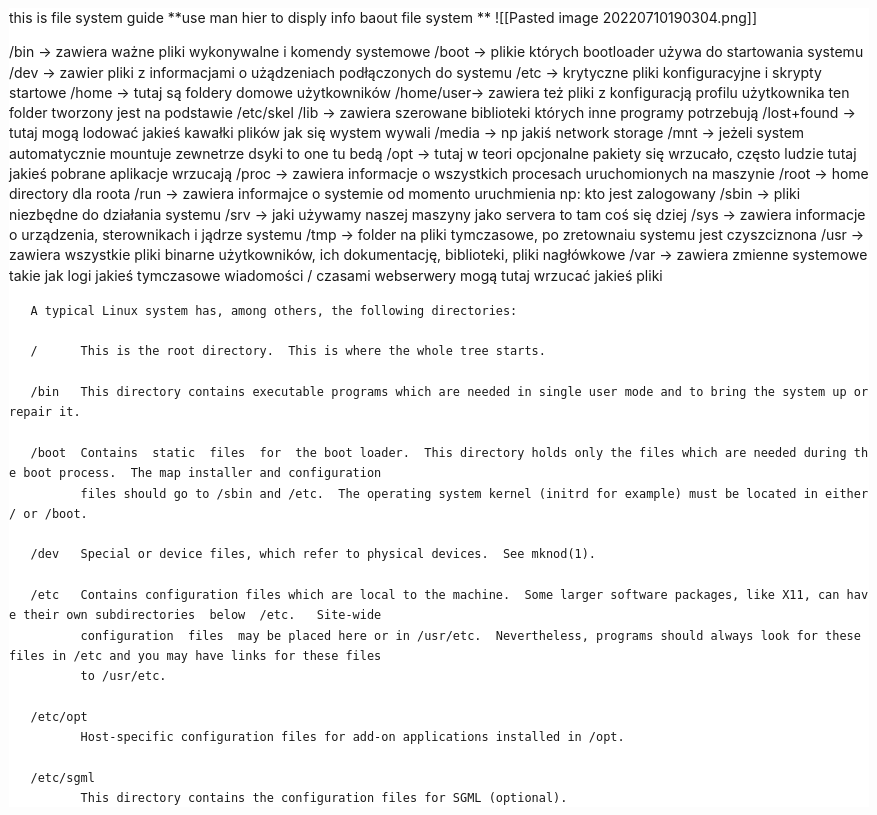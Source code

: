 this is file system guide
**use man hier to disply info baout file system **
![[Pasted image 20220710190304.png]]

/bin -> zawiera ważne pliki wykonywalne i komendy systemowe 
/boot -> plikie których bootloader używa do startowania systemu 
/dev -> zawier pliki z informacjami o użądzeniach podłączonych do systemu 
/etc -> krytyczne pliki konfiguracyjne i skrypty startowe 
/home -> tutaj są foldery domowe użytkowników  /home/user-> zawiera też pliki z konfiguracją profilu użytkownika ten folder tworzony jest na podstawie /etc/skel 
/lib -> zawiera szerowane biblioteki których inne programy potrzebują 
/lost+found -> tutaj mogą lodować jakieś kawałki plików jak się wystem wywali 
/media -> np jakiś network storage 
/mnt -> jeżeli system automatycznie mountuje zewnetrze dsyki to one tu bedą
/opt -> tutaj w teori opcjonalne pakiety się wrzucało, często ludzie tutaj jakieś pobrane aplikacje wrzucają
/proc -> zawiera informacje o wszystkich procesach uruchomionych na maszynie 
/root -> home directory dla roota 
/run -> zawiera informajce o systemie od momento uruchmienia np: kto jest zalogowany 
/sbin -> pliki niezbędne do działania systemu 
/srv -> jaki używamy naszej maszyny jako servera to tam coś się dziej 
/sys -> zawiera informacje o urządzenia, sterownikach i jądrze systemu 
/tmp -> folder na pliki tymczasowe, po zretownaiu systemu jest czyszciznona
/usr ->  zawiera wszystkie pliki binarne użytkowników, ich dokumentację, biblioteki, pliki nagłówkowe
/var -> zawiera zmienne systemowe takie jak logi jakieś tymczasowe wiadomości / czasami webserwery mogą tutaj wrzucać jakieś pliki 





       A typical Linux system has, among others, the following directories:

       /      This is the root directory.  This is where the whole tree starts.

       /bin   This directory contains executable programs which are needed in single user mode and to bring the system up or repair it.

       /boot  Contains  static  files  for  the boot loader.  This directory holds only the files which are needed during the boot process.  The map installer and configuration
              files should go to /sbin and /etc.  The operating system kernel (initrd for example) must be located in either / or /boot.

       /dev   Special or device files, which refer to physical devices.  See mknod(1).

       /etc   Contains configuration files which are local to the machine.  Some larger software packages, like X11, can have their own subdirectories  below  /etc.   Site-wide
              configuration  files  may be placed here or in /usr/etc.  Nevertheless, programs should always look for these files in /etc and you may have links for these files
              to /usr/etc.

       /etc/opt
              Host-specific configuration files for add-on applications installed in /opt.

       /etc/sgml
              This directory contains the configuration files for SGML (optional).
